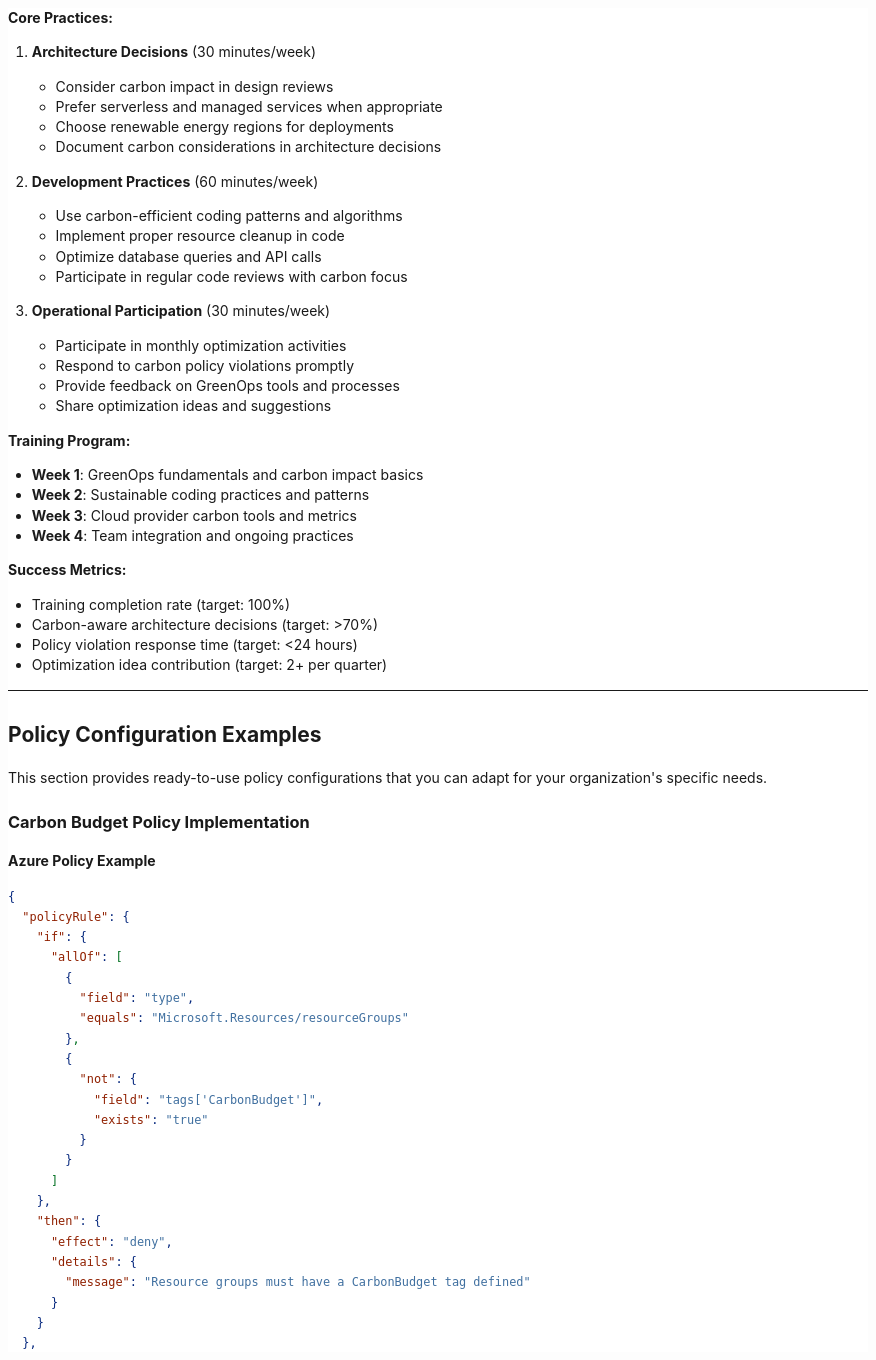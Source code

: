 **Core Practices:**
1. **Architecture Decisions** (30 minutes/week)
   - Consider carbon impact in design reviews
   - Prefer serverless and managed services when appropriate
   - Choose renewable energy regions for deployments
   - Document carbon considerations in architecture decisions

2. **Development Practices** (60 minutes/week)
   - Use carbon-efficient coding patterns and algorithms
   - Implement proper resource cleanup in code
   - Optimize database queries and API calls
   - Participate in regular code reviews with carbon focus

3. **Operational Participation** (30 minutes/week)
   - Participate in monthly optimization activities
   - Respond to carbon policy violations promptly
   - Provide feedback on GreenOps tools and processes
   - Share optimization ideas and suggestions

**Training Program:**
- **Week 1**: GreenOps fundamentals and carbon impact basics
- **Week 2**: Sustainable coding practices and patterns
- **Week 3**: Cloud provider carbon tools and metrics
- **Week 4**: Team integration and ongoing practices

**Success Metrics:**
- Training completion rate (target: 100%)
- Carbon-aware architecture decisions (target: >70%)
- Policy violation response time (target: <24 hours)
- Optimization idea contribution (target: 2+ per quarter)

---


## Policy Configuration Examples

This section provides ready-to-use policy configurations that you can adapt for your organization's specific needs.

### Carbon Budget Policy Implementation

**Azure Policy Example**

```json
{
  "policyRule": {
    "if": {
      "allOf": [
        {
          "field": "type",
          "equals": "Microsoft.Resources/resourceGroups"
        },
        {
          "not": {
            "field": "tags['CarbonBudget']",
            "exists": "true"
          }
        }
      ]
    },
    "then": {
      "effect": "deny",
      "details": {
        "message": "Resource groups must have a CarbonBudget tag defined"
      }
    }
  },
```